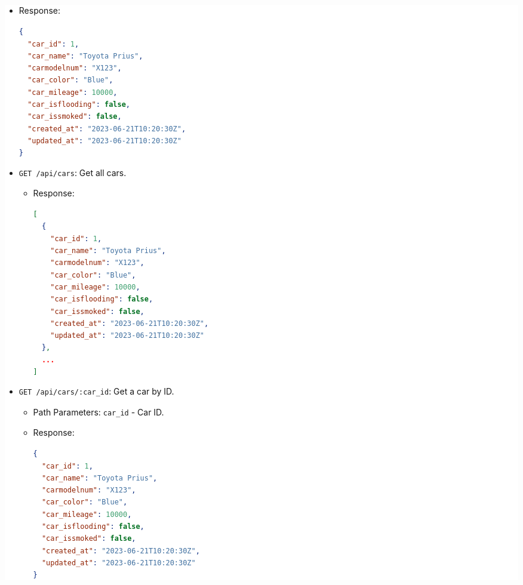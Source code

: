   - Response:

    ```json
    {
      "car_id": 1,
      "car_name": "Toyota Prius",
      "carmodelnum": "X123",
      "car_color": "Blue",
      "car_mileage": 10000,
      "car_isflooding": false,
      "car_issmoked": false,
      "created_at": "2023-06-21T10:20:30Z",
      "updated_at": "2023-06-21T10:20:30Z"
    }
    ```

- `GET /api/cars`: Get all cars.
  - Response:

    ```json
    [
      {
        "car_id": 1,
        "car_name": "Toyota Prius",
        "carmodelnum": "X123",
        "car_color": "Blue",
        "car_mileage": 10000,
        "car_isflooding": false,
        "car_issmoked": false,
        "created_at": "2023-06-21T10:20:30Z",
        "updated_at": "2023-06-21T10:20:30Z"
      },
      ...
    ]
    ```

- `GET /api/cars/:car_id`: Get a car by ID.
  - Path Parameters: `car_id` - Car ID.
  - Response:

    ```json
    {
      "car_id": 1,
      "car_name": "Toyota Prius",
      "carmodelnum": "X123",
      "car_color": "Blue",
      "car_mileage": 10000,
      "car_isflooding": false,
      "car_issmoked": false,
      "created_at": "2023-06-21T10:20:30Z",
      "updated_at": "2023-06-21T10:20:30Z"
    }
    ```

